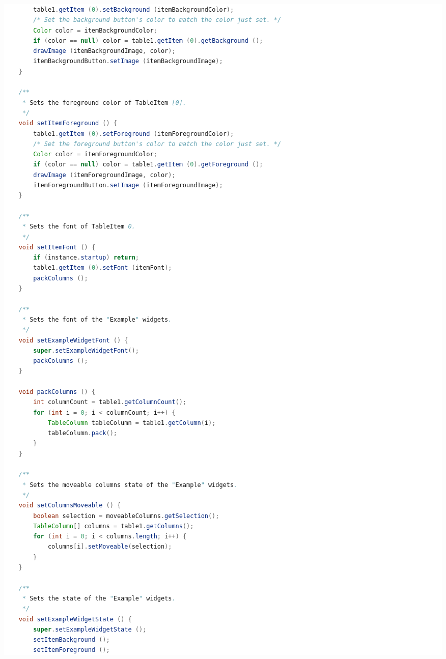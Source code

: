 ```java
		table1.getItem (0).setBackground (itemBackgroundColor);
		/* Set the background button's color to match the color just set. */
		Color color = itemBackgroundColor;
		if (color == null) color = table1.getItem (0).getBackground ();
		drawImage (itemBackgroundImage, color);
		itemBackgroundButton.setImage (itemBackgroundImage);
	}
	
	/**
	 * Sets the foreground color of TableItem [0].
	 */
	void setItemForeground () {
		table1.getItem (0).setForeground (itemForegroundColor);
		/* Set the foreground button's color to match the color just set. */
		Color color = itemForegroundColor;
		if (color == null) color = table1.getItem (0).getForeground ();
		drawImage (itemForegroundImage, color);
		itemForegroundButton.setImage (itemForegroundImage);
	}
	
	/**
	 * Sets the font of TableItem 0.
	 */
	void setItemFont () {
		if (instance.startup) return;
		table1.getItem (0).setFont (itemFont);
		packColumns ();
	}

	/**
	 * Sets the font of the "Example" widgets.
	 */
	void setExampleWidgetFont () {
		super.setExampleWidgetFont();
		packColumns ();
	}
	
	void packColumns () {
		int columnCount = table1.getColumnCount(); 
		for (int i = 0; i < columnCount; i++) {
			TableColumn tableColumn = table1.getColumn(i);
			tableColumn.pack();
		}
	}

	/**
	 * Sets the moveable columns state of the "Example" widgets.
	 */
	void setColumnsMoveable () {
		boolean selection = moveableColumns.getSelection();
		TableColumn[] columns = table1.getColumns();
		for (int i = 0; i < columns.length; i++) {
			columns[i].setMoveable(selection);
		}
	}

	/**
	 * Sets the state of the "Example" widgets.
	 */
	void setExampleWidgetState () {
		super.setExampleWidgetState ();
		setItemBackground ();
		setItemForeground ();
```